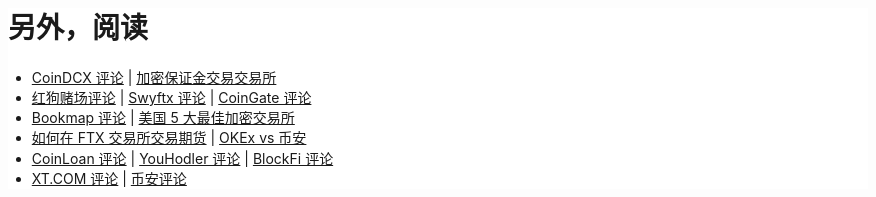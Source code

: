 # 另外，阅读

*   [CoinDCX 评论](/coinmonks/coindcx-review-8444db3621a2) | [加密保证金交易交易所](https://coincodecap.com/crypto-margin-trading-exchanges)
*   [红狗赌场评论](https://coincodecap.com/red-dog-casino-review) | [Swyftx 评论](https://coincodecap.com/swyftx-review) | [CoinGate 评论](https://coincodecap.com/coingate-review)
*   [Bookmap 评论](https://coincodecap.com/bookmap-review-2021-best-trading-software) | [美国 5 大最佳加密交易所](https://coincodecap.com/crypto-exchange-usa)
*   [如何在 FTX 交易所交易期货](https://coincodecap.com/ftx-futures-trading) | [OKEx vs 币安](https://coincodecap.com/okex-vs-binance)
*   [CoinLoan 评论](https://coincodecap.com/coinloan-review) | [YouHodler 评论](/coinmonks/youhodler-4-easy-ways-to-make-money-98969b9689f2) | [BlockFi 评论](https://coincodecap.com/blockfi-review)
*   [XT.COM 评论](https://coincodecap.com/profittradingapp-for-binance) | [币安评论](https://coincodecap.com/xt-com-review)